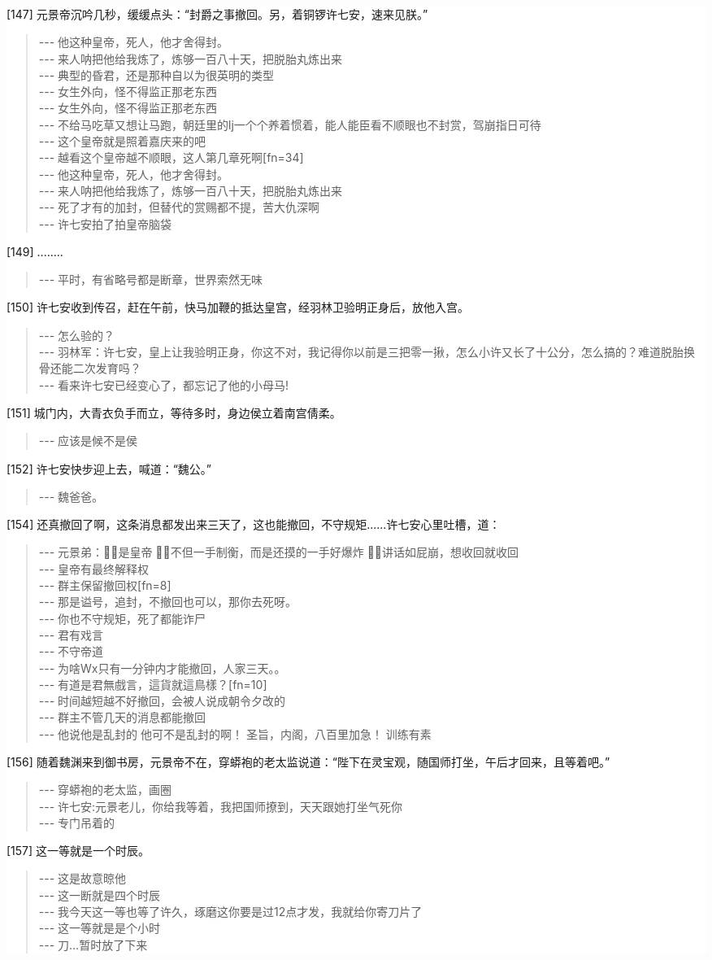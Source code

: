 [147] 元景帝沉吟几秒，缓缓点头：“封爵之事撤回。另，着铜锣许七安，速来见朕。”
>--- 他这种皇帝，死人，他才舍得封。<br>
>--- 来人呐把他给我炼了，炼够一百八十天，把脱胎丸炼出来<br>
>--- 典型的昏君，还是那种自以为很英明的类型<br>
>--- 女生外向，怪不得监正那老东西<br>
>--- 女生外向，怪不得监正那老东西<br>
>--- 不给马吃草又想让马跑，朝廷里的lj一个个养着惯着，能人能臣看不顺眼也不封赏，驾崩指日可待<br>
>--- 这个皇帝就是照着嘉庆来的吧<br>
>--- 越看这个皇帝越不顺眼，这人第几章死啊[fn=34]<br>
>--- 他这种皇帝，死人，他才舍得封。<br>
>--- 来人呐把他给我炼了，炼够一百八十天，把脱胎丸炼出来<br>
>--- 死了才有的加封，但替代的赏赐都不提，苦大仇深啊<br>
>--- 许七安拍了拍皇帝脑袋<br>

[149] ........
>--- 平时，有省略号都是断章，世界索然无味<br>

[150] 许七安收到传召，赶在午前，快马加鞭的抵达皇宫，经羽林卫验明正身后，放他入宫。
>--- 怎么验的？<br>
>--- 羽林军：许七安，皇上让我验明正身，你这不对，我记得你以前是三把零一揪，怎么小许又长了十公分，怎么搞的？难道脱胎换骨还能二次发育吗？<br>
>--- 看来许七安已经变心了，都忘记了他的小母马!<br>

[151] 城门内，大青衣负手而立，等待多时，身边侯立着南宫倩柔。
>--- 应该是候不是侯<br>

[152] 许七安快步迎上去，喊道：“魏公。”
>--- 魏爸爸。<br>

[154] 还真撤回了啊，这条消息都发出来三天了，这也能撤回，不守规矩......许七安心里吐槽，道：
>--- 元景弟：👴🏻是皇帝
👴🏻不但一手制衡，而是还摸的一手好爆炸
👴🏻讲话如屁崩，想收回就收回<br>
>--- 皇帝有最终解释权<br>
>--- 群主保留撤回权[fn=8]<br>
>--- 那是谥号，追封，不撤回也可以，那你去死呀。<br>
>--- 你也不守规矩，死了都能诈尸<br>
>--- 君有戏言<br>
>--- 不守帝道<br>
>--- 为啥Wx只有一分钟内才能撤回，人家三天。。<br>
>--- 有道是君無戲言，這貨就這鳥樣？[fn=10]<br>
>--- 时间越短越不好撤回，会被人说成朝令夕改的<br>
>--- 群主不管几天的消息都能撤回<br>
>--- 他说他是乱封的
他可不是乱封的啊！
圣旨，内阁，八百里加急！
训练有素<br>

[156] 随着魏渊来到御书房，元景帝不在，穿蟒袍的老太监说道：“陛下在灵宝观，随国师打坐，午后才回来，且等着吧。”
>--- 穿蟒袍的老太监，画圈<br>
>--- 许七安:元景老儿，你给我等着，我把国师撩到，天天跟她打坐气死你<br>
>--- 专门吊着的<br>

[157] 这一等就是一个时辰。
>--- 这是故意晾他<br>
>--- 这一断就是四个时辰<br>
>--- 我今天这一等也等了许久，琢磨这你要是过12点才发，我就给你寄刀片了<br>
>--- 这一等就是是个小时<br>
>--- 刀…暂时放了下来<br>
